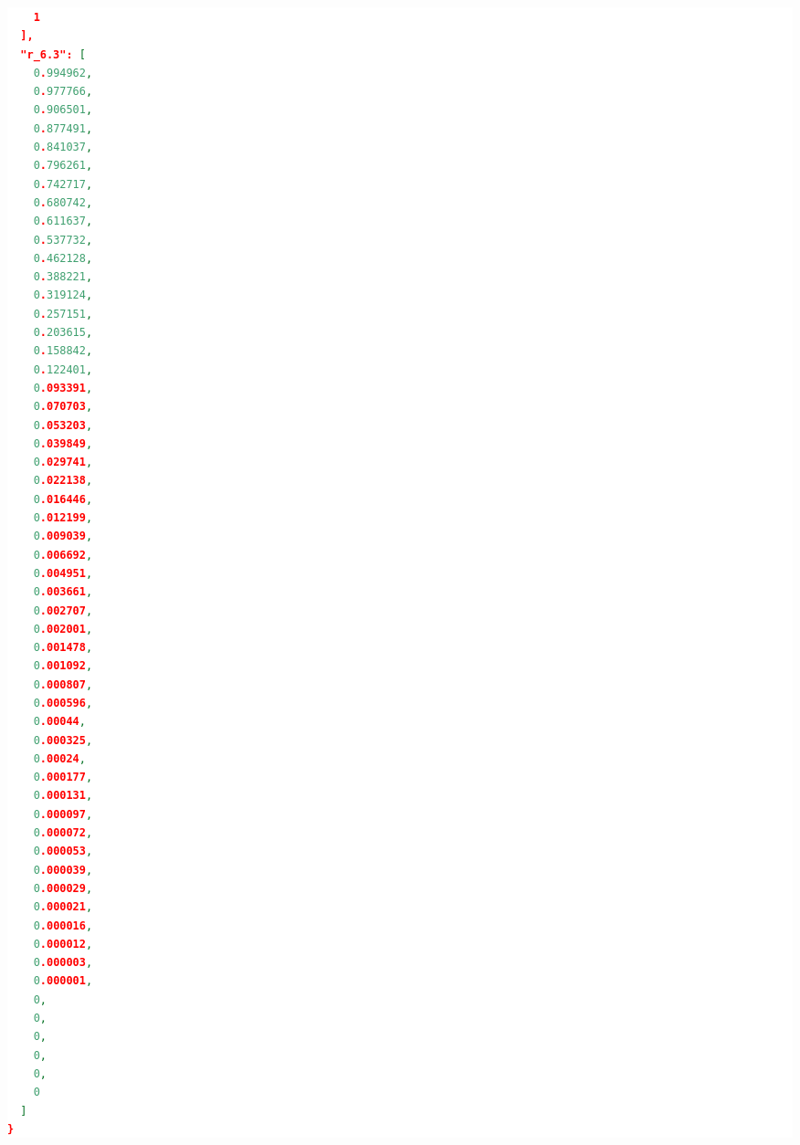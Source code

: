 ```json
    1
  ],
  "r_6.3": [
    0.994962,
    0.977766,
    0.906501,
    0.877491,
    0.841037,
    0.796261,
    0.742717,
    0.680742,
    0.611637,
    0.537732,
    0.462128,
    0.388221,
    0.319124,
    0.257151,
    0.203615,
    0.158842,
    0.122401,
    0.093391,
    0.070703,
    0.053203,
    0.039849,
    0.029741,
    0.022138,
    0.016446,
    0.012199,
    0.009039,
    0.006692,
    0.004951,
    0.003661,
    0.002707,
    0.002001,
    0.001478,
    0.001092,
    0.000807,
    0.000596,
    0.00044,
    0.000325,
    0.00024,
    0.000177,
    0.000131,
    0.000097,
    0.000072,
    0.000053,
    0.000039,
    0.000029,
    0.000021,
    0.000016,
    0.000012,
    0.000003,
    0.000001,
    0,
    0,
    0,
    0,
    0,
    0
  ]
}
```
